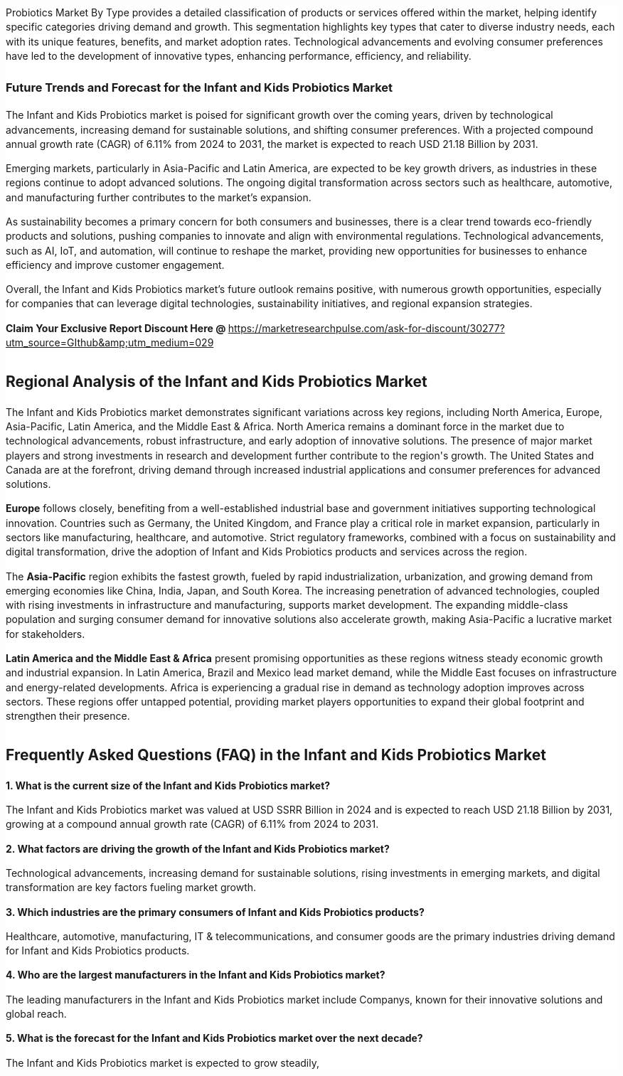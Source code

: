 Probiotics Market By Type provides a detailed classification of products or services offered within the market, helping identify specific categories driving demand and growth. This segmentation highlights key types that cater to diverse industry needs, each with its unique features, benefits, and market adoption rates. Technological advancements and evolving consumer preferences have led to the development of innovative types, enhancing performance, efficiency, and reliability.</p><h3>Future Trends and Forecast for the Infant and Kids Probiotics Market</h3><p>The Infant and Kids Probiotics market is poised for significant growth over the coming years, driven by technological advancements, increasing demand for sustainable solutions, and shifting consumer preferences. With a projected compound annual growth rate (CAGR) of 6.11% from 2024 to 2031, the market is expected to reach USD 21.18 Billion by 2031.</p><p>Emerging markets, particularly in Asia-Pacific and Latin America, are expected to be key growth drivers, as industries in these regions continue to adopt advanced solutions. The ongoing digital transformation across sectors such as healthcare, automotive, and manufacturing further contributes to the market&rsquo;s expansion.</p><p>As sustainability becomes a primary concern for both consumers and businesses, there is a clear trend towards eco-friendly products and solutions, pushing companies to innovate and align with environmental regulations. Technological advancements, such as AI, IoT, and automation, will continue to reshape the market, providing new opportunities for businesses to enhance efficiency and improve customer engagement.</p><p>Overall, the Infant and Kids Probiotics market&rsquo;s future outlook remains positive, with numerous growth opportunities, especially for companies that can leverage digital technologies, sustainability initiatives, and regional expansion strategies.</p><p><strong>Claim Your Exclusive Report Discount Here @ </strong><a href="https://marketresearchpulse.com/ask-for-discount/30277?utm_source=GIthub&amp;utm_medium=029">https://marketresearchpulse.com/ask-for-discount/30277?utm_source=GIthub&amp;utm_medium=029</a></p><h2><strong>Regional Analysis of the Infant and Kids Probiotics Market</strong></h2><p>The Infant and Kids Probiotics market demonstrates significant variations across key regions, including North America, Europe, Asia-Pacific, Latin America, and the Middle East &amp; Africa. North America remains a dominant force in the market due to technological advancements, robust infrastructure, and early adoption of innovative solutions. The presence of major market players and strong investments in research and development further contribute to the region's growth. The United States and Canada are at the forefront, driving demand through increased industrial applications and consumer preferences for advanced solutions.</p><p><strong>Europe</strong> follows closely, benefiting from a well-established industrial base and government initiatives supporting technological innovation. Countries such as Germany, the United Kingdom, and France play a critical role in market expansion, particularly in sectors like manufacturing, healthcare, and automotive. Strict regulatory frameworks, combined with a focus on sustainability and digital transformation, drive the adoption of Infant and Kids Probiotics products and services across the region.</p><p>The <strong>Asia-Pacific</strong> region exhibits the fastest growth, fueled by rapid industrialization, urbanization, and growing demand from emerging economies like China, India, Japan, and South Korea. The increasing penetration of advanced technologies, coupled with rising investments in infrastructure and manufacturing, supports market development. The expanding middle-class population and surging consumer demand for innovative solutions also accelerate growth, making Asia-Pacific a lucrative market for stakeholders.</p><p><strong>Latin America and the Middle East &amp; Africa</strong> present promising opportunities as these regions witness steady economic growth and industrial expansion. In Latin America, Brazil and Mexico lead market demand, while the Middle East focuses on infrastructure and energy-related developments. Africa is experiencing a gradual rise in demand as technology adoption improves across sectors. These regions offer untapped potential, providing market players opportunities to expand their global footprint and strengthen their presence.</p><h2><strong>Frequently Asked Questions (FAQ) in the Infant and Kids Probiotics Market</strong></h2><p><strong>1. What is the current size of the Infant and Kids Probiotics market?</strong></p><p>The Infant and Kids Probiotics market was valued at USD SSRR Billion in 2024 and is expected to reach USD 21.18 Billion by 2031, growing at a compound annual growth rate (CAGR) of 6.11% from 2024 to 2031.</p><p><strong>2. What factors are driving the growth of the Infant and Kids Probiotics market?</strong></p><p>Technological advancements, increasing demand for sustainable solutions, rising investments in emerging markets, and digital transformation are key factors fueling market growth.</p><p><strong>3. Which industries are the primary consumers of Infant and Kids Probiotics products?</strong></p><p>Healthcare, automotive, manufacturing, IT &amp; telecommunications, and consumer goods are the primary industries driving demand for Infant and Kids Probiotics products.</p><p><strong>4. Who are the largest manufacturers in the Infant and Kids Probiotics market?</strong></p><p>The leading manufacturers in the Infant and Kids Probiotics market include Companys, known for their innovative solutions and global reach.</p><p><strong>5. What is the forecast for the Infant and Kids Probiotics market over the next decade?</strong></p><p>The Infant and Kids Probiotics market is expected to grow steadily,